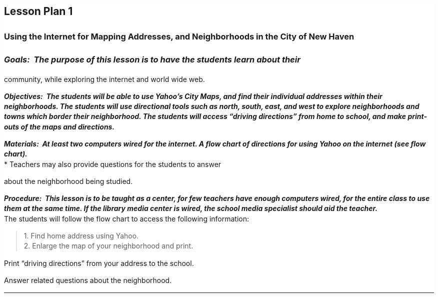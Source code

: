 <h2>
Lesson Plan 1
</h2>
<h3>
Using the Internet for Mapping Addresses, and Neighborhoods in the City of New Haven
</h3>
<h3>
<i>
<b>
Goals:  The purpose of this lesson is to have the students learn about their
</b>
</i>
</h3>
community, while exploring the internet and world wide web.
<p>
<b>
<i>
Objectives:  The students will be able to use Yahoo’s City Maps, and find their individual addresses within their neighborhoods. The students will use directional tools such as north, south, east, and west to explore neighborhoods and towns which border their neighborhood. The students will access “driving directions” from home to school, and make print- outs of the maps and directions.
</i>
</b>
<br/>
</p>
<p>
<b>
<i>
Materials:  At least two computers wired for the internet. A flow chart of directions for using Yahoo on the internet (see flow chart).
</i>
</b>
<br/>
* Teachers may also provide questions for the students to answer
</p>
<p>
about the neighborhood being studied.
</p>
<p>
<b>
<i>
Procedure:  This lesson is to be taught as a center, for few teachers have enough computers wired, for the entire class to use them at the same time. If the library media center is wired, the school media specialist should aid the teacher.
</i>
</b>
<br/>
The students will follow the flow chart to access the following information:
</p>
<blockquote>
<dl>
<dt>
1. Find home address using Yahoo.
<dt>
2. Enlarge the map of your neighborhood and print.
</dt>
</dt>
</dl>
</blockquote>
Print “driving directions” from your address to the school.
<p>
Answer related questions about the neighborhood.
</p>
<hr/>